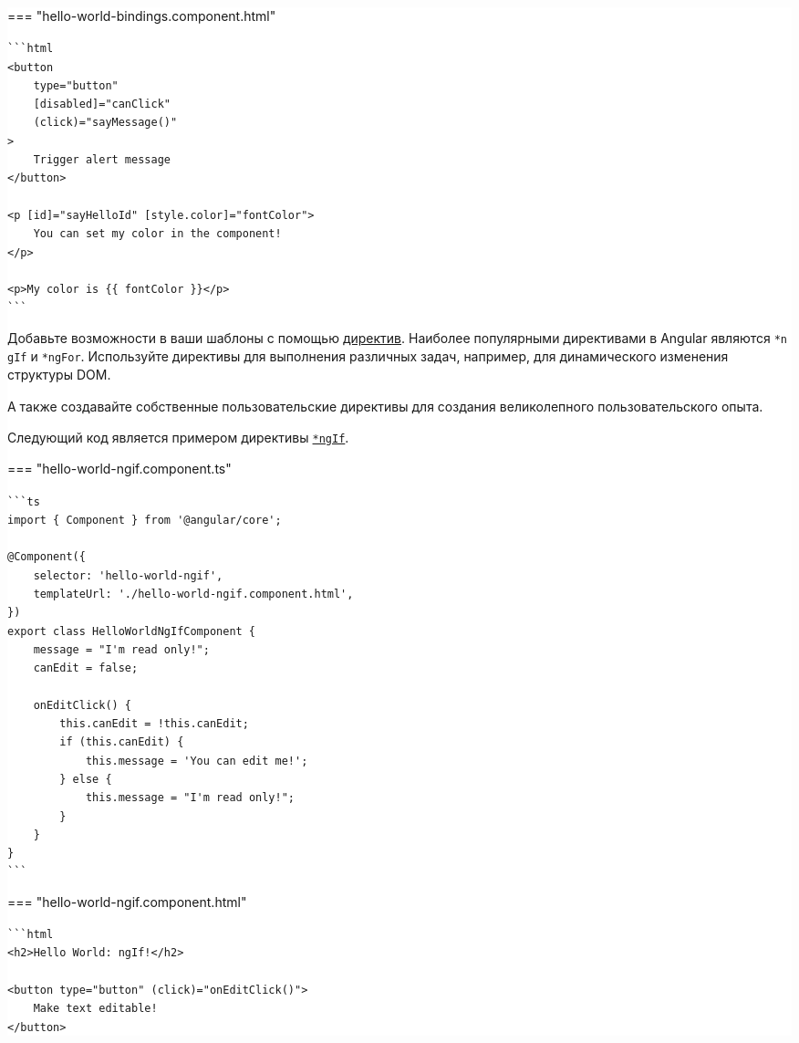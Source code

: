 === "hello-world-bindings.component.html"

    ```html
    <button
    	type="button"
    	[disabled]="canClick"
    	(click)="sayMessage()"
    >
    	Trigger alert message
    </button>

    <p [id]="sayHelloId" [style.color]="fontColor">
    	You can set my color in the component!
    </p>

    <p>My color is {{ fontColor }}</p>
    ```

Добавьте возможности в ваши шаблоны с помощью [директив](built-in-directives.md). Наиболее популярными директивами в Angular являются `*ngIf` и `*ngFor`. Используйте директивы для выполнения различных задач, например, для динамического изменения структуры DOM.

А также создавайте собственные пользовательские директивы для создания великолепного пользовательского опыта.

Следующий код является примером директивы [`*ngIf`](https://angular.io/api/common/NgIf).

=== "hello-world-ngif.component.ts"

    ```ts
    import { Component } from '@angular/core';

    @Component({
    	selector: 'hello-world-ngif',
    	templateUrl: './hello-world-ngif.component.html',
    })
    export class HelloWorldNgIfComponent {
    	message = "I'm read only!";
    	canEdit = false;

    	onEditClick() {
    		this.canEdit = !this.canEdit;
    		if (this.canEdit) {
    			this.message = 'You can edit me!';
    		} else {
    			this.message = "I'm read only!";
    		}
    	}
    }
    ```

=== "hello-world-ngif.component.html"

    ```html
    <h2>Hello World: ngIf!</h2>

    <button type="button" (click)="onEditClick()">
    	Make text editable!
    </button>
